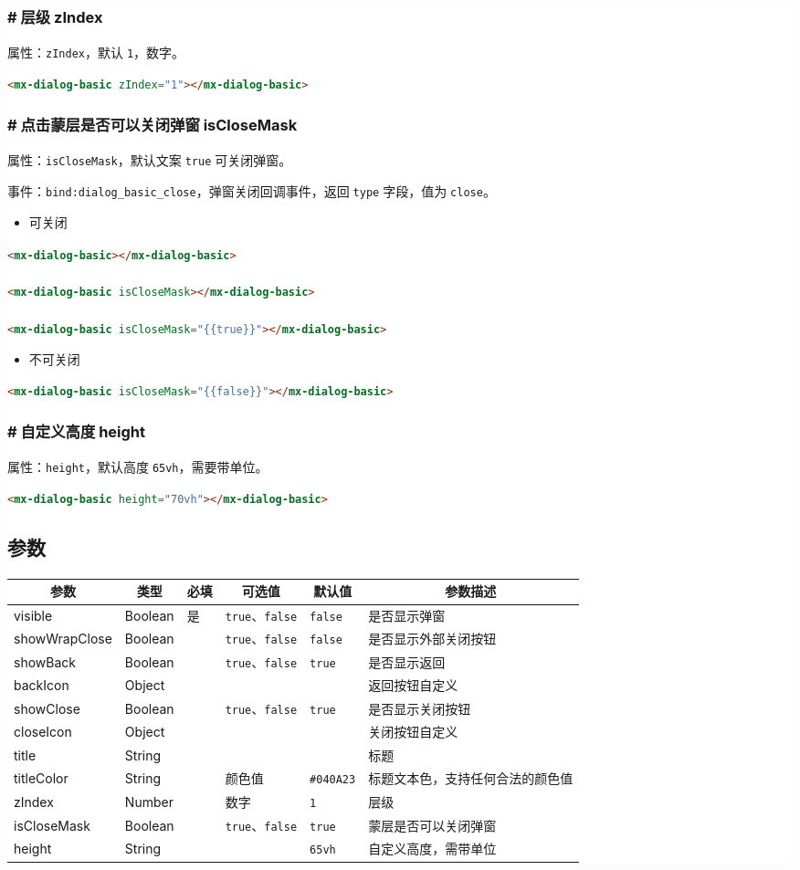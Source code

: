 ### # 层级 zIndex
属性：`zIndex`，默认 `1`，数字。
```html
<mx-dialog-basic zIndex="1"></mx-dialog-basic>
```

### # 点击蒙层是否可以关闭弹窗 isCloseMask
属性：`isCloseMask`，默认文案 `true` 可关闭弹窗。

事件：`bind:dialog_basic_close`，弹窗关闭回调事件，返回 `type` 字段，值为 `close`。

- 可关闭
```html
<mx-dialog-basic></mx-dialog-basic>

<mx-dialog-basic isCloseMask></mx-dialog-basic>

<mx-dialog-basic isCloseMask="{{true}}"></mx-dialog-basic>
```

- 不可关闭
```html
<mx-dialog-basic isCloseMask="{{false}}"></mx-dialog-basic>
```

### # 自定义高度 height
属性：`height`，默认高度 `65vh`，需要带单位。
```html
<mx-dialog-basic height="70vh"></mx-dialog-basic>
```



## 参数
|参数|类型|必填|可选值|默认值|参数描述|
|----|----|----|----|----|----|
|visible|Boolean|是|`true`、`false`|`false`|是否显示弹窗|
|showWrapClose|Boolean||`true`、`false`|`false`|是否显示外部关闭按钮|
|showBack|Boolean||`true`、`false`|`true`|是否显示返回|
|backIcon|Object||||返回按钮自定义|
|showClose|Boolean||`true`、`false`|`true`|是否显示关闭按钮|
|closeIcon|Object||||关闭按钮自定义|
|title|String||||标题|
|titleColor|String||颜色值|`#040A23`|标题文本色，支持任何合法的颜色值|
|zIndex|Number||数字|`1`|层级|
|isCloseMask|Boolean||`true`、`false`|`true`|蒙层是否可以关闭弹窗|
|height|String|||`65vh`|自定义高度，需带单位|

